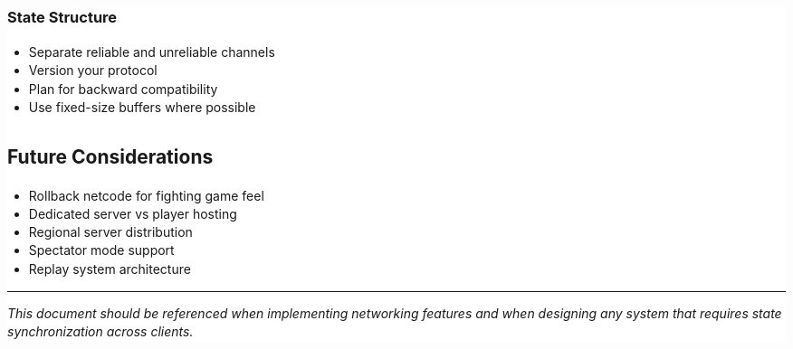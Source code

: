 ### State Structure
- Separate reliable and unreliable channels
- Version your protocol
- Plan for backward compatibility
- Use fixed-size buffers where possible

## Future Considerations
- Rollback netcode for fighting game feel
- Dedicated server vs player hosting
- Regional server distribution
- Spectator mode support
- Replay system architecture

---
*This document should be referenced when implementing networking features and when designing any system that requires state synchronization across clients.* 